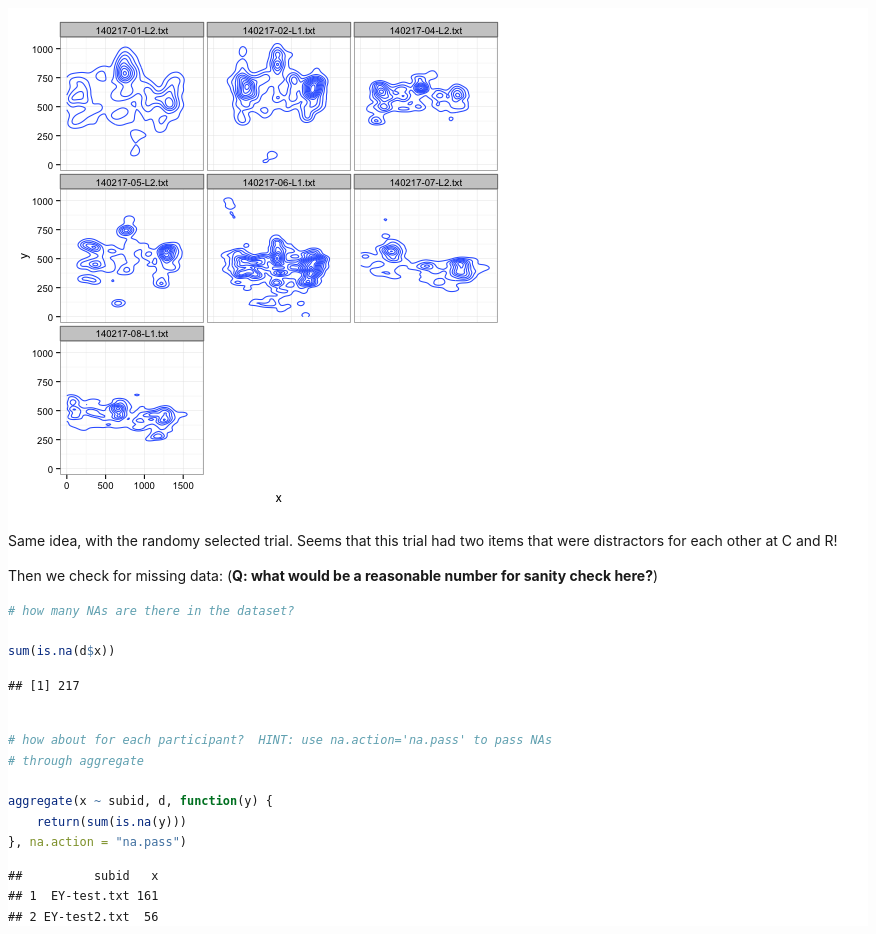 ![plot of chunk unnamed-chunk-11](figure/unnamed-chunk-11.png) 


Same idea, with the randomy selected trial. Seems that this trial had two items that were distractors for each other at C and R!

Then we check for missing data:
(**Q: what would be a reasonable number for sanity check here?**)

```r
# how many NAs are there in the dataset?

sum(is.na(d$x))
```

```
## [1] 217
```

```r

# how about for each participant?  HINT: use na.action='na.pass' to pass NAs
# through aggregate

aggregate(x ~ subid, d, function(y) {
    return(sum(is.na(y)))
}, na.action = "na.pass")
```

```
##          subid   x
## 1  EY-test.txt 161
## 2 EY-test2.txt  56
```
